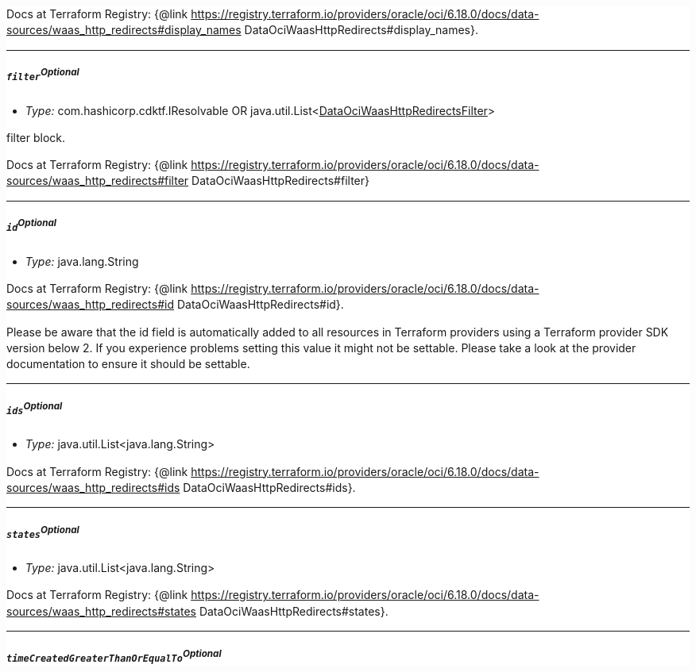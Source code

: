 Docs at Terraform Registry: {@link https://registry.terraform.io/providers/oracle/oci/6.18.0/docs/data-sources/waas_http_redirects#display_names DataOciWaasHttpRedirects#display_names}.

---

##### `filter`<sup>Optional</sup> <a name="filter" id="rhizo-co-terraform-provider-oci.dataOciWaasHttpRedirects.DataOciWaasHttpRedirects.Initializer.parameter.filter"></a>

- *Type:* com.hashicorp.cdktf.IResolvable OR java.util.List<<a href="#rhizo-co-terraform-provider-oci.dataOciWaasHttpRedirects.DataOciWaasHttpRedirectsFilter">DataOciWaasHttpRedirectsFilter</a>>

filter block.

Docs at Terraform Registry: {@link https://registry.terraform.io/providers/oracle/oci/6.18.0/docs/data-sources/waas_http_redirects#filter DataOciWaasHttpRedirects#filter}

---

##### `id`<sup>Optional</sup> <a name="id" id="rhizo-co-terraform-provider-oci.dataOciWaasHttpRedirects.DataOciWaasHttpRedirects.Initializer.parameter.id"></a>

- *Type:* java.lang.String

Docs at Terraform Registry: {@link https://registry.terraform.io/providers/oracle/oci/6.18.0/docs/data-sources/waas_http_redirects#id DataOciWaasHttpRedirects#id}.

Please be aware that the id field is automatically added to all resources in Terraform providers using a Terraform provider SDK version below 2.
If you experience problems setting this value it might not be settable. Please take a look at the provider documentation to ensure it should be settable.

---

##### `ids`<sup>Optional</sup> <a name="ids" id="rhizo-co-terraform-provider-oci.dataOciWaasHttpRedirects.DataOciWaasHttpRedirects.Initializer.parameter.ids"></a>

- *Type:* java.util.List<java.lang.String>

Docs at Terraform Registry: {@link https://registry.terraform.io/providers/oracle/oci/6.18.0/docs/data-sources/waas_http_redirects#ids DataOciWaasHttpRedirects#ids}.

---

##### `states`<sup>Optional</sup> <a name="states" id="rhizo-co-terraform-provider-oci.dataOciWaasHttpRedirects.DataOciWaasHttpRedirects.Initializer.parameter.states"></a>

- *Type:* java.util.List<java.lang.String>

Docs at Terraform Registry: {@link https://registry.terraform.io/providers/oracle/oci/6.18.0/docs/data-sources/waas_http_redirects#states DataOciWaasHttpRedirects#states}.

---

##### `timeCreatedGreaterThanOrEqualTo`<sup>Optional</sup> <a name="timeCreatedGreaterThanOrEqualTo" id="rhizo-co-terraform-provider-oci.dataOciWaasHttpRedirects.DataOciWaasHttpRedirects.Initializer.parameter.timeCreatedGreaterThanOrEqualTo"></a>

